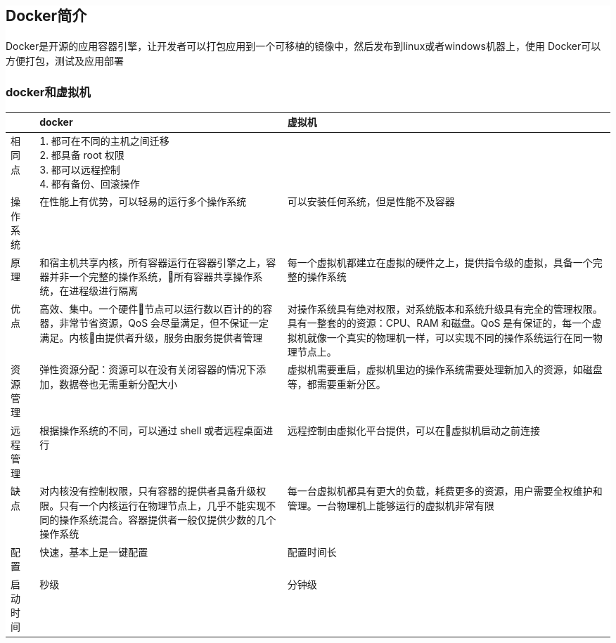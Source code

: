 ## Docker简介
Docker是开源的应用容器引擎，让开发者可以打包应用到一个可移植的镜像中，然后发布到linux或者windows机器上，使用
Docker可以方便打包，测试及应用部署
### docker和虚拟机
<table>
<thead>
<tr>
<th style="text-align:left"></th>
<th style="text-align:left">docker</th>
<th style="text-align:left">虚拟机</th>
</tr>
</thead>
<tbody>
<tr>
<td style="text-align:left">相同点</td>
<td style="text-align:left">1. 都可在不同的主机之间迁移<br>2. 都具备 root 权限<br>3. 都可以远程控制<br>4. 都有备份、回滚操作<br></td>
</tr>
<tr>
<td style="text-align:left">操作系统</td>
<td style="text-align:left">在性能上有优势，可以轻易的运行多个操作系统</td>
<td style="text-align:left">可以安装任何系统，但是性能不及容器</td>
</tr>
<tr>
<td style="text-align:left">原理</td>
<td style="text-align:left">和宿主机共享内核，所有容器运行在容器引擎之上，容器并非一个完整的操作系统，所有容器共享操作系统，在进程级进行隔离</td>
<td style="text-align:left">每一个虚拟机都建立在虚拟的硬件之上，提供指令级的虚拟，具备一个完整的操作系统</td>
</tr>
<tr>
<td style="text-align:left">优点</td>
<td style="text-align:left">高效、集中。一个硬件节点可以运行数以百计的的容器，非常节省资源，QoS 会尽量满足，但不保证一定满足。内核由提供者升级，服务由服务提供者管理</td>
<td style="text-align:left">对操作系统具有绝对权限，对系统版本和系统升级具有完全的管理权限。具有一整套的的资源：CPU、RAM 和磁盘。QoS 是有保证的，每一个虚拟机就像一个真实的物理机一样，可以实现不同的操作系统运行在同一物理节点上。</td>
</tr>
<tr>
<td style="text-align:left">资源管理</td>
<td style="text-align:left">弹性资源分配：资源可以在没有关闭容器的情况下添加，数据卷也无需重新分配大小</td>
<td style="text-align:left">虚拟机需要重启，虚拟机里边的操作系统需要处理新加入的资源，如磁盘等，都需要重新分区。</td>
</tr>
<tr>
<td style="text-align:left">远程管理</td>
<td style="text-align:left">根据操作系统的不同，可以通过 shell 或者远程桌面进行</td>
<td style="text-align:left">远程控制由虚拟化平台提供，可以在虚拟机启动之前连接</td>
</tr>
<tr>
<td style="text-align:left">缺点</td>
<td style="text-align:left">对内核没有控制权限，只有容器的提供者具备升级权限。只有一个内核运行在物理节点上，几乎不能实现不同的操作系统混合。容器提供者一般仅提供少数的几个操作系统</td>
<td style="text-align:left">每一台虚拟机都具有更大的负载，耗费更多的资源，用户需要全权维护和管理。一台物理机上能够运行的虚拟机非常有限</td>
</tr>
<tr>
<td style="text-align:left">配置</td>
<td style="text-align:left">快速，基本上是一键配置</td>
<td style="text-align:left">配置时间长</td>
</tr>
<tr>
<td style="text-align:left">启动时间</td>
<td style="text-align:left">秒级</td>
<td style="text-align:left">分钟级</td>
</tr>
<tr>